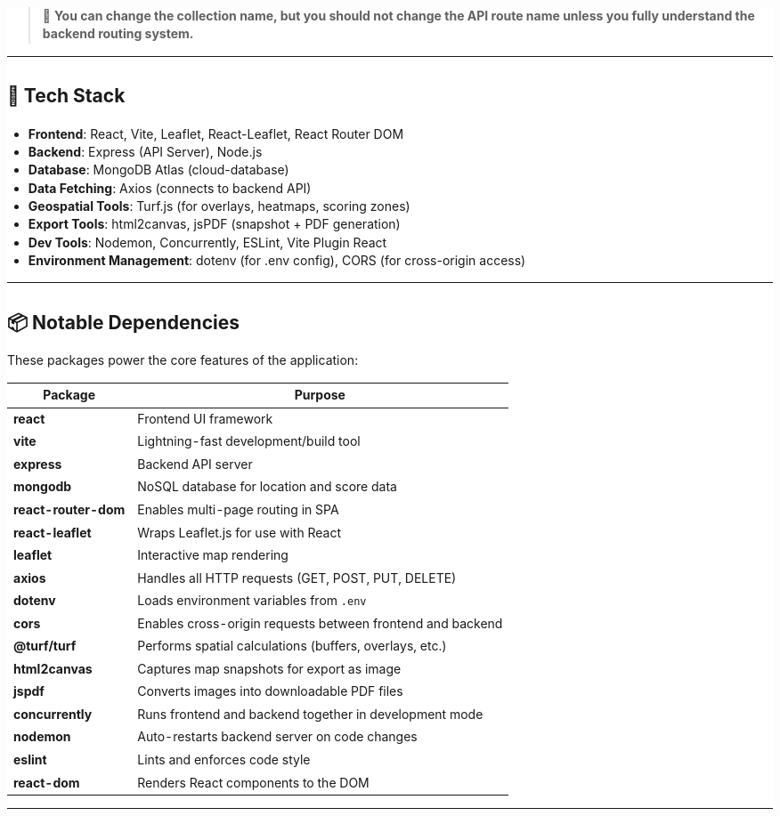 > 🔑 **You can change the collection name, but you should not change the API route name unless you fully understand the backend routing system.**

---

## 🧱 Tech Stack

- **Frontend**: React, Vite, Leaflet, React-Leaflet, React Router DOM
- **Backend**: Express (API Server), Node.js
- **Database**: MongoDB Atlas (cloud-database)
- **Data Fetching**: Axios (connects to backend API)
- **Geospatial Tools**: Turf.js (for overlays, heatmaps, scoring zones)
- **Export Tools**: html2canvas, jsPDF (snapshot + PDF generation)
- **Dev Tools**: Nodemon, Concurrently, ESLint, Vite Plugin React
- **Environment Management**: dotenv (for .env config), CORS (for cross-origin access)

---

## 📦 Notable Dependencies

These packages power the core features of the application:

| Package              | Purpose                                                    |
| -------------------- | ---------------------------------------------------------- |
| **react**            | Frontend UI framework                                      |
| **vite**             | Lightning-fast development/build tool                      |
| **express**          | Backend API server                                         |
| **mongodb**          | NoSQL database for location and score data                 |
| **react-router-dom** | Enables multi-page routing in SPA                          |
| **react-leaflet**    | Wraps Leaflet.js for use with React                        |
| **leaflet**          | Interactive map rendering                                  |
| **axios**            | Handles all HTTP requests (GET, POST, PUT, DELETE)         |
| **dotenv**           | Loads environment variables from `.env`                    |
| **cors**             | Enables cross-origin requests between frontend and backend |
| **@turf/turf**       | Performs spatial calculations (buffers, overlays, etc.)    |
| **html2canvas**      | Captures map snapshots for export as image                 |
| **jspdf**            | Converts images into downloadable PDF files                |
| **concurrently**     | Runs frontend and backend together in development mode     |
| **nodemon**          | Auto-restarts backend server on code changes               |
| **eslint**           | Lints and enforces code style                              |
| **react-dom**        | Renders React components to the DOM                        |

---